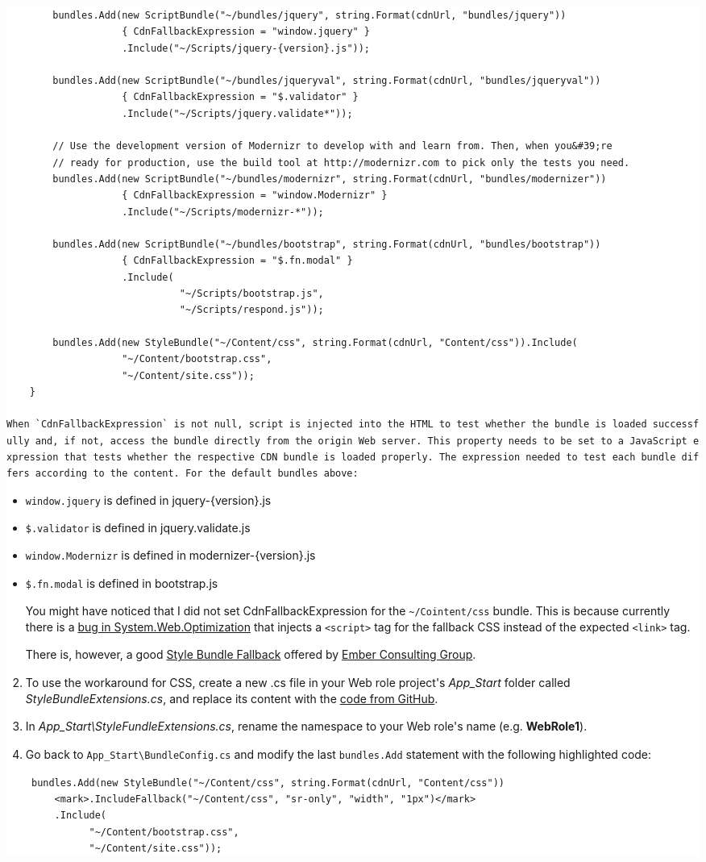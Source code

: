             bundles.Add(new ScriptBundle("~/bundles/jquery", string.Format(cdnUrl, "bundles/jquery"))
                        { CdnFallbackExpression = "window.jquery" }
                        .Include("~/Scripts/jquery-{version}.js"));
   
            bundles.Add(new ScriptBundle("~/bundles/jqueryval", string.Format(cdnUrl, "bundles/jqueryval"))
                        { CdnFallbackExpression = "$.validator" }
                        .Include("~/Scripts/jquery.validate*"));
   
            // Use the development version of Modernizr to develop with and learn from. Then, when you&#39;re
            // ready for production, use the build tool at http://modernizr.com to pick only the tests you need.
            bundles.Add(new ScriptBundle("~/bundles/modernizr", string.Format(cdnUrl, "bundles/modernizer"))
                        { CdnFallbackExpression = "window.Modernizr" }
                        .Include("~/Scripts/modernizr-*"));
   
            bundles.Add(new ScriptBundle("~/bundles/bootstrap", string.Format(cdnUrl, "bundles/bootstrap"))     
                        { CdnFallbackExpression = "$.fn.modal" }
                        .Include(
                                  "~/Scripts/bootstrap.js",
                                  "~/Scripts/respond.js"));
   
            bundles.Add(new StyleBundle("~/Content/css", string.Format(cdnUrl, "Content/css")).Include(
                        "~/Content/bootstrap.css",
                        "~/Content/site.css"));
        }
   
    When `CdnFallbackExpression` is not null, script is injected into the HTML to test whether the bundle is loaded successfully and, if not, access the bundle directly from the origin Web server. This property needs to be set to a JavaScript expression that tests whether the respective CDN bundle is loaded properly. The expression needed to test each bundle differs according to the content. For the default bundles above:
   
   * `window.jquery` is defined in jquery-{version}.js
   * `$.validator` is defined in jquery.validate.js
   * `window.Modernizr` is defined in modernizer-{version}.js
   * `$.fn.modal` is defined in bootstrap.js
     
     You might have noticed that I did not set CdnFallbackExpression for the `~/Cointent/css` bundle. This is because currently there is a [bug in System.Web.Optimization](https://aspnetoptimization.codeplex.com/workitem/104) that injects a `<script>` tag for the fallback CSS instead of the expected `<link>` tag.
     
     There is, however, a good [Style Bundle Fallback](https://github.com/EmberConsultingGroup/StyleBundleFallback) offered by [Ember Consulting Group](https://github.com/EmberConsultingGroup).
2. To use the workaround for CSS, create a new .cs file in your Web role project's *App_Start* folder called *StyleBundleExtensions.cs*, and replace its content with the [code from GitHub](https://github.com/EmberConsultingGroup/StyleBundleFallback/blob/master/Website/App_Start/StyleBundleExtensions.cs).
3. In *App_Start\StyleFundleExtensions.cs*, rename the namespace to your Web role's name (e.g. **WebRole1**).
4. Go back to `App_Start\BundleConfig.cs` and modify the last `bundles.Add` statement with the following highlighted code:  
   
        bundles.Add(new StyleBundle("~/Content/css", string.Format(cdnUrl, "Content/css"))
            <mark>.IncludeFallback("~/Content/css", "sr-only", "width", "1px")</mark>
            .Include(
                  "~/Content/bootstrap.css",
                  "~/Content/site.css"));
   